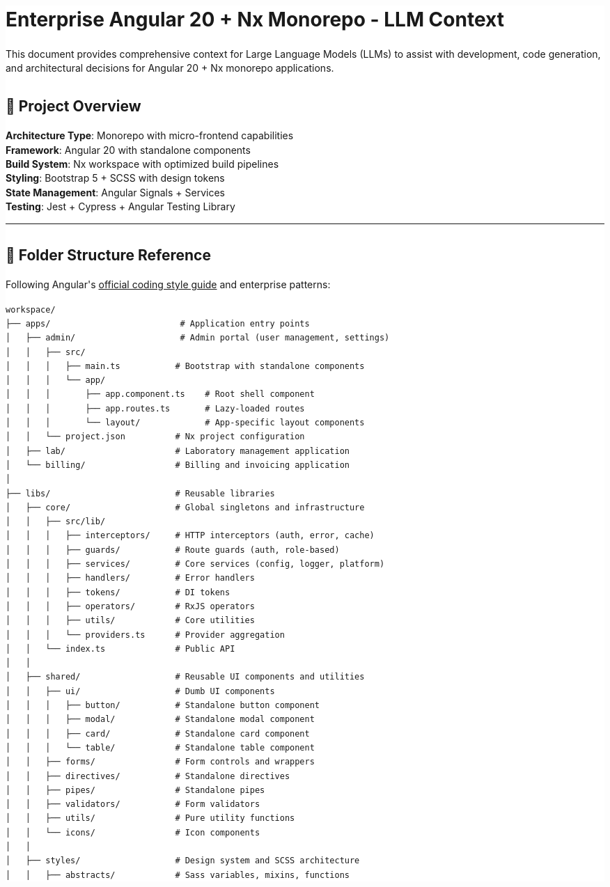 # Enterprise Angular 20 + Nx Monorepo - LLM Context

This document provides comprehensive context for Large Language Models (LLMs) to assist with development, code generation, and architectural decisions for Angular 20 + Nx monorepo applications.

## 🎯 Project Overview

**Architecture Type**: Monorepo with micro-frontend capabilities  
**Framework**: Angular 20 with standalone components  
**Build System**: Nx workspace with optimized build pipelines  
**Styling**: Bootstrap 5 + SCSS with design tokens  
**State Management**: Angular Signals + Services  
**Testing**: Jest + Cypress + Angular Testing Library

---

## 📁 Folder Structure Reference

Following Angular's [official coding style guide](https://angular.dev/style-guide) and enterprise patterns:

```
workspace/
├── apps/                          # Application entry points
│   ├── admin/                     # Admin portal (user management, settings)
│   │   ├── src/
│   │   │   ├── main.ts           # Bootstrap with standalone components
│   │   │   └── app/
│   │   │       ├── app.component.ts    # Root shell component
│   │   │       ├── app.routes.ts       # Lazy-loaded routes
│   │   │       └── layout/             # App-specific layout components
│   │   └── project.json          # Nx project configuration
│   ├── lab/                      # Laboratory management application
│   └── billing/                  # Billing and invoicing application
│
├── libs/                         # Reusable libraries
│   ├── core/                     # Global singletons and infrastructure
│   │   ├── src/lib/
│   │   │   ├── interceptors/     # HTTP interceptors (auth, error, cache)
│   │   │   ├── guards/           # Route guards (auth, role-based)
│   │   │   ├── services/         # Core services (config, logger, platform)
│   │   │   ├── handlers/         # Error handlers
│   │   │   ├── tokens/           # DI tokens
│   │   │   ├── operators/        # RxJS operators
│   │   │   ├── utils/            # Core utilities
│   │   │   └── providers.ts      # Provider aggregation
│   │   └── index.ts              # Public API
│   │
│   ├── shared/                   # Reusable UI components and utilities
│   │   ├── ui/                   # Dumb UI components
│   │   │   ├── button/           # Standalone button component
│   │   │   ├── modal/            # Standalone modal component
│   │   │   ├── card/             # Standalone card component
│   │   │   └── table/            # Standalone table component
│   │   ├── forms/                # Form controls and wrappers
│   │   ├── directives/           # Standalone directives
│   │   ├── pipes/                # Standalone pipes
│   │   ├── validators/           # Form validators
│   │   ├── utils/                # Pure utility functions
│   │   └── icons/                # Icon components
│   │
│   ├── styles/                   # Design system and SCSS architecture
│   │   ├── abstracts/            # Sass variables, mixins, functions
```